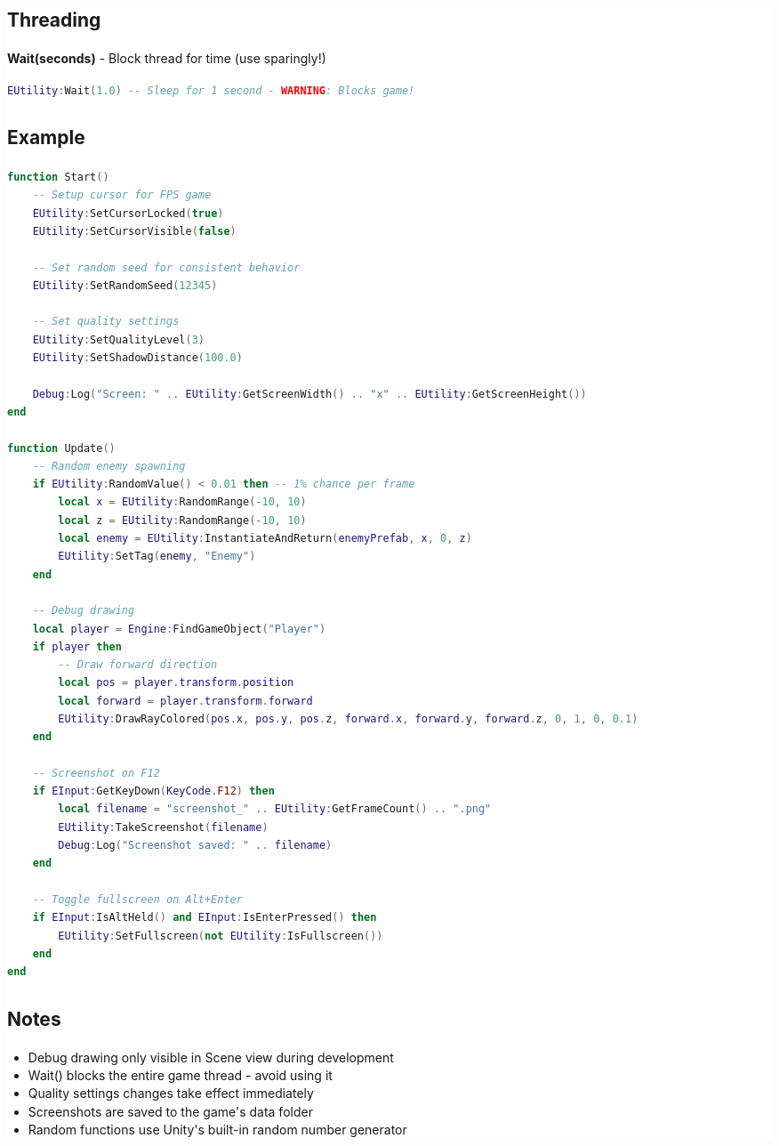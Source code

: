 ## Threading

**Wait(seconds)** - Block thread for time (use sparingly!)
```lua
EUtility:Wait(1.0) -- Sleep for 1 second - WARNING: Blocks game!
```

## Example
```lua
function Start()
    -- Setup cursor for FPS game
    EUtility:SetCursorLocked(true)
    EUtility:SetCursorVisible(false)
    
    -- Set random seed for consistent behavior
    EUtility:SetRandomSeed(12345)
    
    -- Set quality settings
    EUtility:SetQualityLevel(3)
    EUtility:SetShadowDistance(100.0)
    
    Debug:Log("Screen: " .. EUtility:GetScreenWidth() .. "x" .. EUtility:GetScreenHeight())
end

function Update()
    -- Random enemy spawning
    if EUtility:RandomValue() < 0.01 then -- 1% chance per frame
        local x = EUtility:RandomRange(-10, 10)
        local z = EUtility:RandomRange(-10, 10)
        local enemy = EUtility:InstantiateAndReturn(enemyPrefab, x, 0, z)
        EUtility:SetTag(enemy, "Enemy")
    end
    
    -- Debug drawing
    local player = Engine:FindGameObject("Player")
    if player then
        -- Draw forward direction
        local pos = player.transform.position
        local forward = player.transform.forward
        EUtility:DrawRayColored(pos.x, pos.y, pos.z, forward.x, forward.y, forward.z, 0, 1, 0, 0.1)
    end
    
    -- Screenshot on F12
    if EInput:GetKeyDown(KeyCode.F12) then
        local filename = "screenshot_" .. EUtility:GetFrameCount() .. ".png"
        EUtility:TakeScreenshot(filename)
        Debug:Log("Screenshot saved: " .. filename)
    end
    
    -- Toggle fullscreen on Alt+Enter
    if EInput:IsAltHeld() and EInput:IsEnterPressed() then
        EUtility:SetFullscreen(not EUtility:IsFullscreen())
    end
end
```

## Notes
- Debug drawing only visible in Scene view during development
- Wait() blocks the entire game thread - avoid using it
- Quality settings changes take effect immediately
- Screenshots are saved to the game's data folder
- Random functions use Unity's built-in random number generator